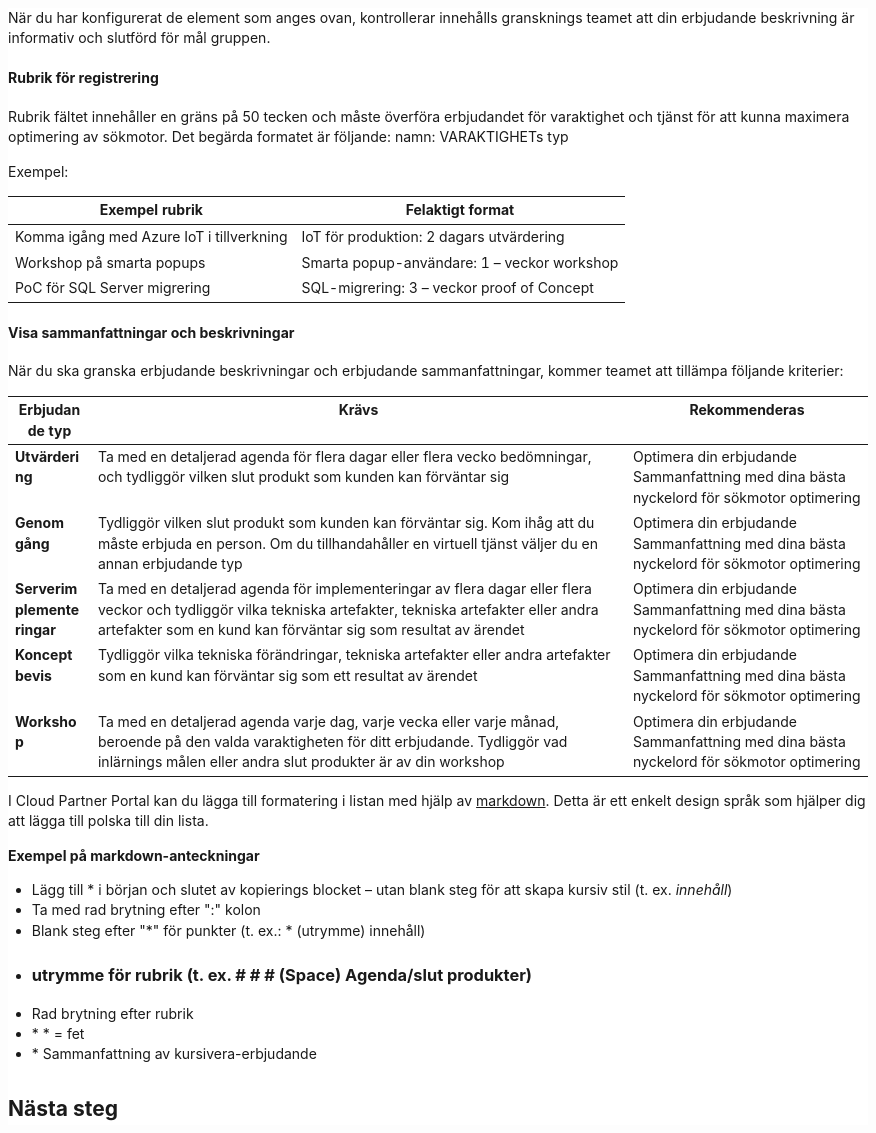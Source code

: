 När du har konfigurerat de element som anges ovan, kontrollerar innehålls gransknings teamet att din erbjudande beskrivning är informativ och slutförd för mål gruppen. 

#### <a name="listing-title"></a>Rubrik för registrering

Rubrik fältet innehåller en gräns på 50 tecken och måste överföra erbjudandet för varaktighet och tjänst för att kunna maximera optimering av sökmotor. Det begärda formatet är följande: namn: VARAKTIGHETs typ

Exempel:


|Exempel rubrik  |Felaktigt format  |
|---------|---------|
|Komma igång med Azure IoT i tillverkning    |   IoT för produktion: 2 dagars utvärdering      |
|Workshop på smarta popups        |  Smarta popup-användare: 1 – veckor workshop       |
|  PoC för SQL Server migrering    | SQL-migrering: 3 – veckor proof of Concept        |

#### <a name="listing-summaries-and-descriptions"></a>Visa sammanfattningar och beskrivningar

När du ska granska erbjudande beskrivningar och erbjudande sammanfattningar, kommer teamet att tillämpa följande kriterier:

|Erbjudande typ  |Krävs |Rekommenderas  |
|---------|---------|---------|
|**Utvärdering**    |   Ta med en detaljerad agenda för flera dagar eller flera vecko bedömningar, och tydliggör vilken slut produkt som kunden kan förväntar sig      |    Optimera din erbjudande Sammanfattning med dina bästa nyckelord för sökmotor optimering     |
|**Genom gång**    |   Tydliggör vilken slut produkt som kunden kan förväntar sig. Kom ihåg att du måste erbjuda en person. Om du tillhandahåller en virtuell tjänst väljer du en annan erbjudande typ    |  Optimera din erbjudande Sammanfattning med dina bästa nyckelord för sökmotor optimering       |
|**Serverimplementeringar**    |  Ta med en detaljerad agenda för implementeringar av flera dagar eller flera veckor och tydliggör vilka tekniska artefakter, tekniska artefakter eller andra artefakter som en kund kan förväntar sig som resultat av ärendet       |    Optimera din erbjudande Sammanfattning med dina bästa nyckelord för sökmotor optimering     |
|**Koncept bevis**    |    Tydliggör vilka tekniska förändringar, tekniska artefakter eller andra artefakter som en kund kan förväntar sig som ett resultat av ärendet     | Optimera din erbjudande Sammanfattning med dina bästa nyckelord för sökmotor optimering        |
|**Workshop**    |   Ta med en detaljerad agenda varje dag, varje vecka eller varje månad, beroende på den valda varaktigheten för ditt erbjudande. Tydliggör vad inlärnings målen eller andra slut produkter är av din workshop     |   Optimera din erbjudande Sammanfattning med dina bästa nyckelord för sökmotor optimering      |

I Cloud Partner Portal kan du lägga till formatering i listan med hjälp av [markdown](/contribute/markdown-reference). Detta är ett enkelt design språk som hjälper dig att lägga till polska till din lista. 

**Exempel på markdown-anteckningar**
* Lägg till * i början och slutet av kopierings blocket – utan blank steg för att skapa kursiv stil (t. ex. *innehåll*)
* Ta med rad brytning efter ":" kolon
* Blank steg efter "*" för punkter (t. ex.: * (utrymme) innehåll)
* ### <a name="space-for-heading-ex-spaceagendadeliverables"></a>utrymme för rubrik (t. ex. # # # (Space) Agenda/slut produkter)
* Rad brytning efter rubrik
* \* * = fet 
* \* Sammanfattning av kursivera-erbjudande


## <a name="next-steps"></a>Nästa steg
